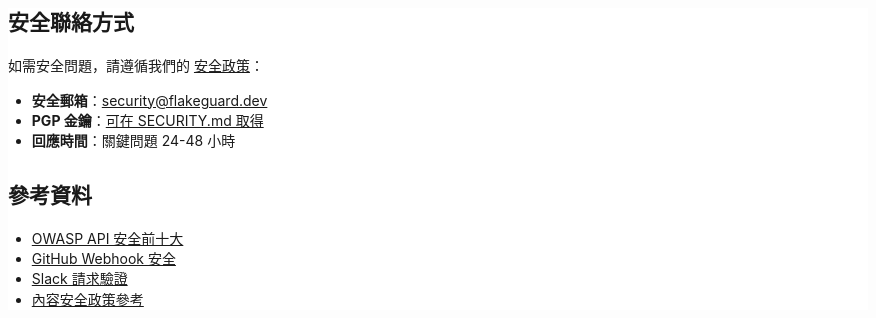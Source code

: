## 安全聯絡方式

如需安全問題，請遵循我們的 [安全政策](SECURITY.md)：

- **安全郵箱**：security@flakeguard.dev
- **PGP 金鑰**：[可在 SECURITY.md 取得](SECURITY.md#pgp-key)
- **回應時間**：關鍵問題 24-48 小時

## 參考資料

- [OWASP API 安全前十大](https://owasp.org/www-project-api-security/)
- [GitHub Webhook 安全](https://docs.github.com/en/developers/webhooks-and-events/webhooks/securing-your-webhooks)
- [Slack 請求驗證](https://api.slack.com/authentication/verifying-requests-from-slack)
- [內容安全政策參考](https://developer.mozilla.org/en-US/docs/Web/HTTP/CSP)